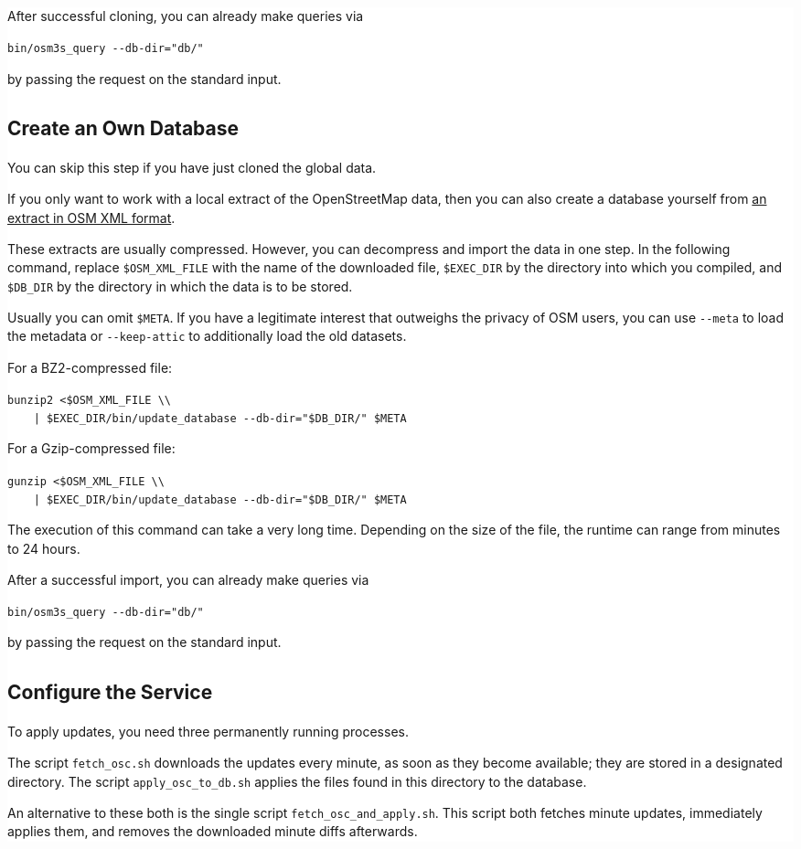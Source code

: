 After successful cloning, you can already make queries via

    bin/osm3s_query --db-dir="db/"

by passing the request on the standard input.

## Create an Own Database

You can skip this step if you have just cloned the global data.

If you only want to work with a local extract of the OpenStreetMap data,
then you can also create a database yourself from [an extract in OSM XML format](https://download.geofabrik.de).

These extracts are usually compressed.
However, you can decompress and import the data in one step.
In the following command, replace `$OSM_XML_FILE` with the name of the downloaded file,
`$EXEC_DIR` by the directory into which you compiled,
and `$DB_DIR` by the directory in which the data is to be stored.

Usually you can omit `$META`.
If you have a legitimate interest that outweighs the privacy of OSM users,
you can use `--meta` to load the metadata or `--keep-attic` to additionally load the old datasets.

For a BZ2-compressed file:

    bunzip2 <$OSM_XML_FILE \\
        | $EXEC_DIR/bin/update_database --db-dir="$DB_DIR/" $META

For a Gzip-compressed file:

    gunzip <$OSM_XML_FILE \\
        | $EXEC_DIR/bin/update_database --db-dir="$DB_DIR/" $META

The execution of this command can take a very long time.
Depending on the size of the file, the runtime can range from minutes to 24 hours.

After a successful import, you can already make queries via

    bin/osm3s_query --db-dir="db/"

by passing the request on the standard input.

## Configure the Service

To apply updates, you need three permanently running processes.

The script `fetch_osc.sh` downloads the updates every minute,
as soon as they become available;
they are stored in a designated directory.
The script `apply_osc_to_db.sh` applies the files found in this directory to the database.

An alternative to these both is the single script `fetch_osc_and_apply.sh`.
This script both fetches minute updates, immediately applies them, and removes the downloaded minute diffs afterwards.

